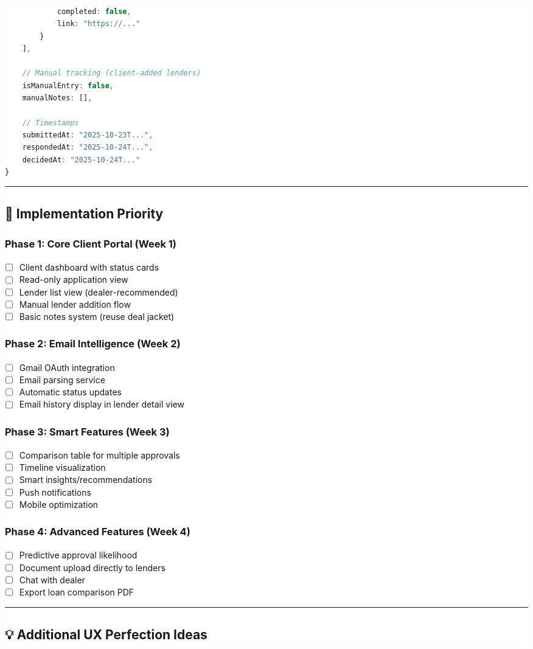 ```javascript
            completed: false,
            link: "https://..."
        }
    ],

    // Manual tracking (client-added lenders)
    isManualEntry: false,
    manualNotes: [],

    // Timestamps
    submittedAt: "2025-10-23T...",
    respondedAt: "2025-10-24T...",
    decidedAt: "2025-10-24T..."
}
```

---

## 🚀 Implementation Priority

### Phase 1: Core Client Portal (Week 1)
- [ ] Client dashboard with status cards
- [ ] Read-only application view
- [ ] Lender list view (dealer-recommended)
- [ ] Manual lender addition flow
- [ ] Basic notes system (reuse deal jacket)

### Phase 2: Email Intelligence (Week 2)
- [ ] Gmail OAuth integration
- [ ] Email parsing service
- [ ] Automatic status updates
- [ ] Email history display in lender detail view

### Phase 3: Smart Features (Week 3)
- [ ] Comparison table for multiple approvals
- [ ] Timeline visualization
- [ ] Smart insights/recommendations
- [ ] Push notifications
- [ ] Mobile optimization

### Phase 4: Advanced Features (Week 4)
- [ ] Predictive approval likelihood
- [ ] Document upload directly to lenders
- [ ] Chat with dealer
- [ ] Export loan comparison PDF

---

## 💡 Additional UX Perfection Ideas
